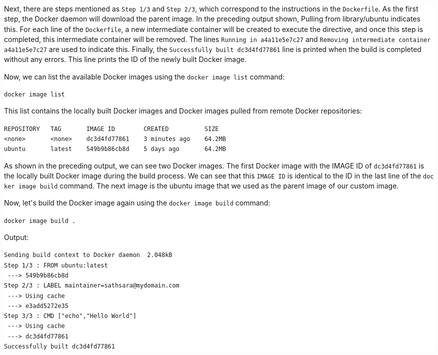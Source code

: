 Next, there are steps mentioned as `Step 1/3` and
`Step 2/3`, which correspond to the instructions in the
`Dockerfile`. As the first step, the Docker daemon will
download the parent image. In the preceding output shown, Pulling from
library/ubuntu indicates this. For each line of the
`Dockerfile`, a new intermediate container will be created to
execute the directive, and once this step is completed, this
intermediate container will be removed. The lines
`Running in a4a11e5e7c27` and
`Removing intermediate container a4a11e5e7c27` are used to
indicate this. Finally, the `Successfully built dc3d4fd77861`
line is printed when the build is completed without any errors. This
line prints the ID of the newly built Docker image.

Now, we can list the available Docker images using the
`docker image list` command:


```
docker image list
```


This list contains the locally built Docker images and Docker images
pulled from remote Docker repositories:


```
REPOSITORY   TAG       IMAGE ID        CREATED          SIZE
<none>       <none>    dc3d4fd77861    3 minutes ago    64.2MB
ubuntu       latest    549b9b86cb8d    5 days ago       64.2MB
```


As shown in the preceding output, we can see two Docker images. The
first Docker image with the IMAGE ID of `dc3d4fd77861` is the
locally built Docker image during the build process. We can see that
this `IMAGE ID` is identical to the ID in the last line of the
`docker image build` command. The next image is the ubuntu
image that we used as the parent image of our custom image.

Now, let\'s build the Docker image again using the
`docker image build` command:

`docker image build .`

Output:

```
Sending build context to Docker daemon  2.048kB
Step 1/3 : FROM ubuntu:latest
 ---> 549b9b86cb8d
Step 2/3 : LABEL maintainer=sathsara@mydomain.com
 ---> Using cache
 ---> e3add5272e35
Step 3/3 : CMD ["echo","Hello World"]
 ---> Using cache
 ---> dc3d4fd77861
Successfully built dc3d4fd77861
```
